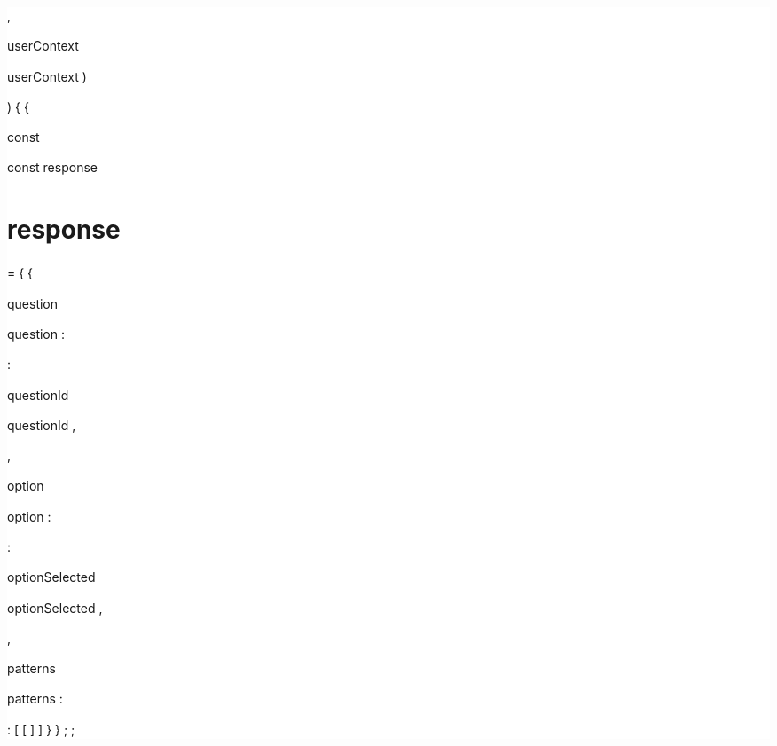 ,

userContext

userContext
)

)
{
{

const

const
response

response
=

=
{
{

question

question
:

:

questionId

questionId
,

,

option

option
:

:

optionSelected

optionSelected
,

,

patterns

patterns
:

:
[
[
]
]
}
}
;
;
